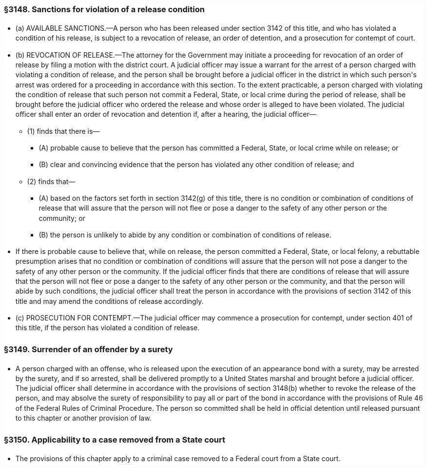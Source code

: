 ### §3148. Sanctions for violation of a release condition
* (a) AVAILABLE SANCTIONS.—A person who has been released under section 3142 of this title, and who has violated a condition of his release, is subject to a revocation of release, an order of detention, and a prosecution for contempt of court.

* (b) REVOCATION OF RELEASE.—The attorney for the Government may initiate a proceeding for revocation of an order of release by filing a motion with the district court. A judicial officer may issue a warrant for the arrest of a person charged with violating a condition of release, and the person shall be brought before a judicial officer in the district in which such person's arrest was ordered for a proceeding in accordance with this section. To the extent practicable, a person charged with violating the condition of release that such person not commit a Federal, State, or local crime during the period of release, shall be brought before the judicial officer who ordered the release and whose order is alleged to have been violated. The judicial officer shall enter an order of revocation and detention if, after a hearing, the judicial officer—

  * (1) finds that there is—

    * (A) probable cause to believe that the person has committed a Federal, State, or local crime while on release; or

    * (B) clear and convincing evidence that the person has violated any other condition of release; and


  * (2) finds that—

    * (A) based on the factors set forth in section 3142(g) of this title, there is no condition or combination of conditions of release that will assure that the person will not flee or pose a danger to the safety of any other person or the community; or

    * (B) the person is unlikely to abide by any condition or combination of conditions of release.


* If there is probable cause to believe that, while on release, the person committed a Federal, State, or local felony, a rebuttable presumption arises that no condition or combination of conditions will assure that the person will not pose a danger to the safety of any other person or the community. If the judicial officer finds that there are conditions of release that will assure that the person will not flee or pose a danger to the safety of any other person or the community, and that the person will abide by such conditions, the judicial officer shall treat the person in accordance with the provisions of section 3142 of this title and may amend the conditions of release accordingly.

* (c) PROSECUTION FOR CONTEMPT.—The judicial officer may commence a prosecution for contempt, under section 401 of this title, if the person has violated a condition of release.

### §3149. Surrender of an offender by a surety
* A person charged with an offense, who is released upon the execution of an appearance bond with a surety, may be arrested by the surety, and if so arrested, shall be delivered promptly to a United States marshal and brought before a judicial officer. The judicial officer shall determine in accordance with the provisions of section 3148(b) whether to revoke the release of the person, and may absolve the surety of responsibility to pay all or part of the bond in accordance with the provisions of Rule 46 of the Federal Rules of Criminal Procedure. The person so committed shall be held in official detention until released pursuant to this chapter or another provision of law.

### §3150. Applicability to a case removed from a State court
* The provisions of this chapter apply to a criminal case removed to a Federal court from a State court.
